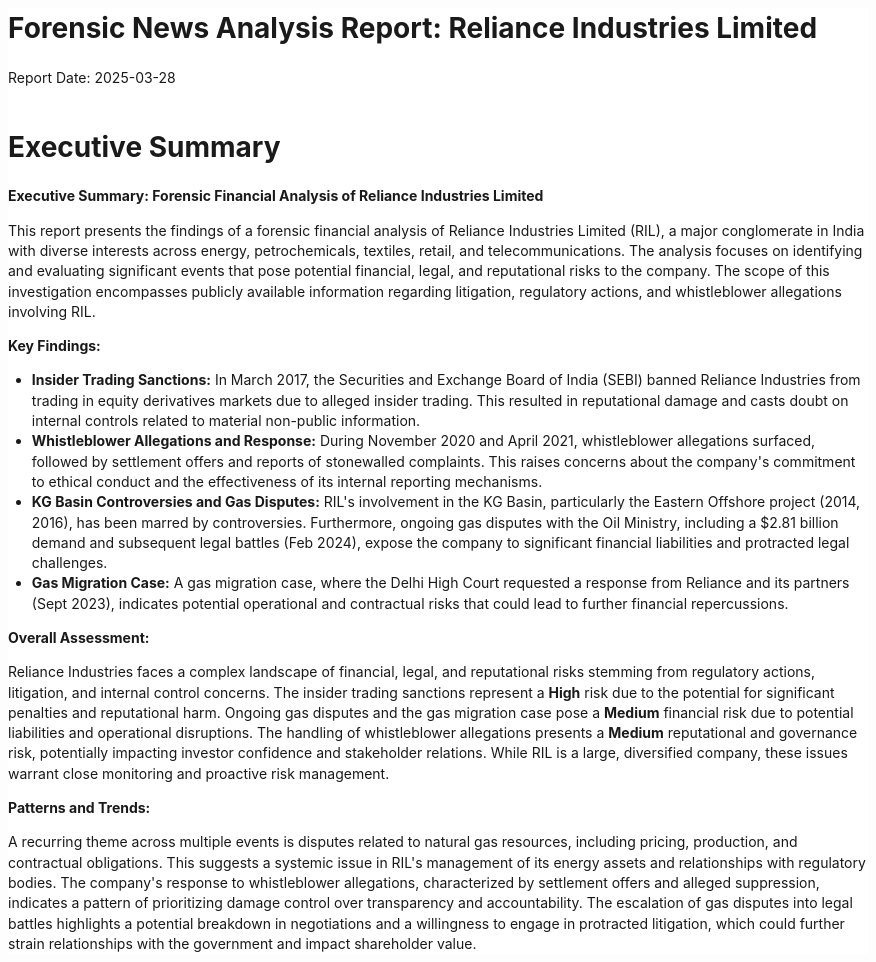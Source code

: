 # Forensic News Analysis Report: Reliance Industries Limited

Report Date: 2025-03-28


# Executive Summary

**Executive Summary: Forensic Financial Analysis of Reliance Industries Limited**

This report presents the findings of a forensic financial analysis of Reliance Industries Limited (RIL), a major conglomerate in India with diverse interests across energy, petrochemicals, textiles, retail, and telecommunications. The analysis focuses on identifying and evaluating significant events that pose potential financial, legal, and reputational risks to the company. The scope of this investigation encompasses publicly available information regarding litigation, regulatory actions, and whistleblower allegations involving RIL.

**Key Findings:**

*   **Insider Trading Sanctions:** In March 2017, the Securities and Exchange Board of India (SEBI) banned Reliance Industries from trading in equity derivatives markets due to alleged insider trading. This resulted in reputational damage and casts doubt on internal controls related to material non-public information.
*   **Whistleblower Allegations and Response:** During November 2020 and April 2021, whistleblower allegations surfaced, followed by settlement offers and reports of stonewalled complaints. This raises concerns about the company's commitment to ethical conduct and the effectiveness of its internal reporting mechanisms.
*   **KG Basin Controversies and Gas Disputes:** RIL's involvement in the KG Basin, particularly the Eastern Offshore project (2014, 2016), has been marred by controversies. Furthermore, ongoing gas disputes with the Oil Ministry, including a $2.81 billion demand and subsequent legal battles (Feb 2024), expose the company to significant financial liabilities and protracted legal challenges.
*   **Gas Migration Case:** A gas migration case, where the Delhi High Court requested a response from Reliance and its partners (Sept 2023), indicates potential operational and contractual risks that could lead to further financial repercussions.

**Overall Assessment:**

Reliance Industries faces a complex landscape of financial, legal, and reputational risks stemming from regulatory actions, litigation, and internal control concerns. The insider trading sanctions represent a **High** risk due to the potential for significant penalties and reputational harm. Ongoing gas disputes and the gas migration case pose a **Medium** financial risk due to potential liabilities and operational disruptions. The handling of whistleblower allegations presents a **Medium** reputational and governance risk, potentially impacting investor confidence and stakeholder relations. While RIL is a large, diversified company, these issues warrant close monitoring and proactive risk management.

**Patterns and Trends:**

A recurring theme across multiple events is disputes related to natural gas resources, including pricing, production, and contractual obligations. This suggests a systemic issue in RIL's management of its energy assets and relationships with regulatory bodies. The company's response to whistleblower allegations, characterized by settlement offers and alleged suppression, indicates a pattern of prioritizing damage control over transparency and accountability. The escalation of gas disputes into legal battles highlights a potential breakdown in negotiations and a willingness to engage in protracted litigation, which could further strain relationships with the government and impact shareholder value.
